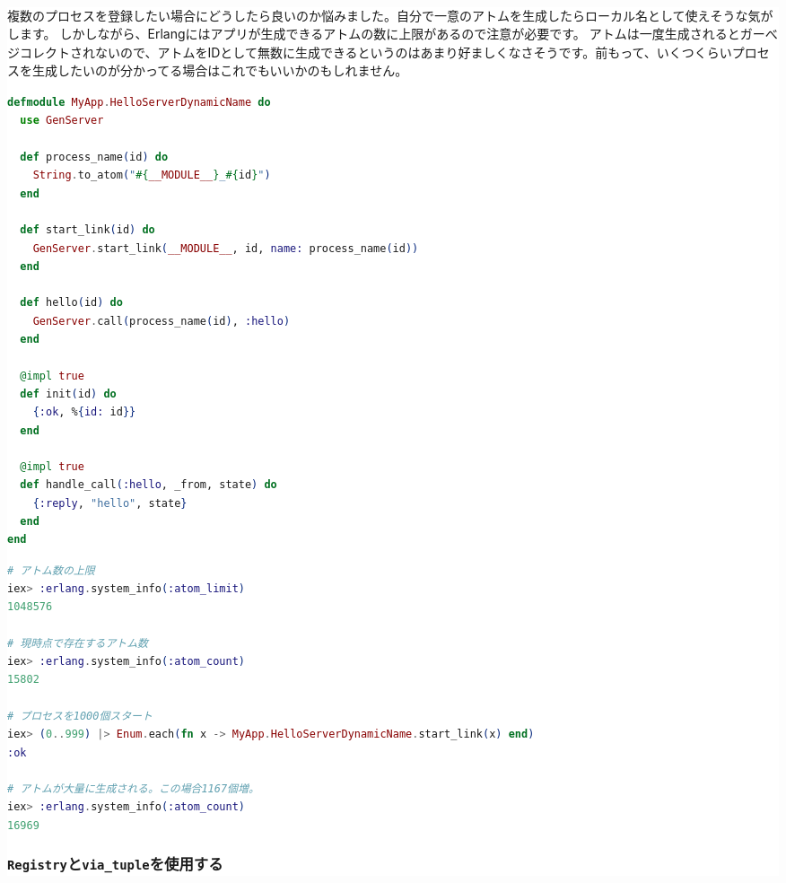 複数のプロセスを登録したい場合にどうしたら良いのか悩みました。自分で一意のアトムを生成したらローカル名として使えそうな気がします。
しかしながら、Erlangにはアプリが生成できるアトムの数に上限があるので注意が必要です。
アトムは一度生成されるとガーべジコレクトされないので、アトムをIDとして無数に生成できるというのはあまり好ましくなさそうです。前もって、いくつくらいプロセスを生成したいのが分かってる場合はこれでもいいかのもしれません。

```elixir
defmodule MyApp.HelloServerDynamicName do
  use GenServer

  def process_name(id) do
    String.to_atom("#{__MODULE__}_#{id}")
  end

  def start_link(id) do
    GenServer.start_link(__MODULE__, id, name: process_name(id))
  end

  def hello(id) do
    GenServer.call(process_name(id), :hello)
  end

  @impl true
  def init(id) do
    {:ok, %{id: id}}
  end

  @impl true
  def handle_call(:hello, _from, state) do
    {:reply, "hello", state}
  end
end
```

```elixir
# アトム数の上限
iex> :erlang.system_info(:atom_limit)
1048576

# 現時点で存在するアトム数
iex> :erlang.system_info(:atom_count)
15802

# プロセスを1000個スタート
iex> (0..999) |> Enum.each(fn x -> MyApp.HelloServerDynamicName.start_link(x) end)
:ok

# アトムが大量に生成される。この場合1167個増。
iex> :erlang.system_info(:atom_count)
16969
```

### `Registry`と`via_tuple`を使用する
